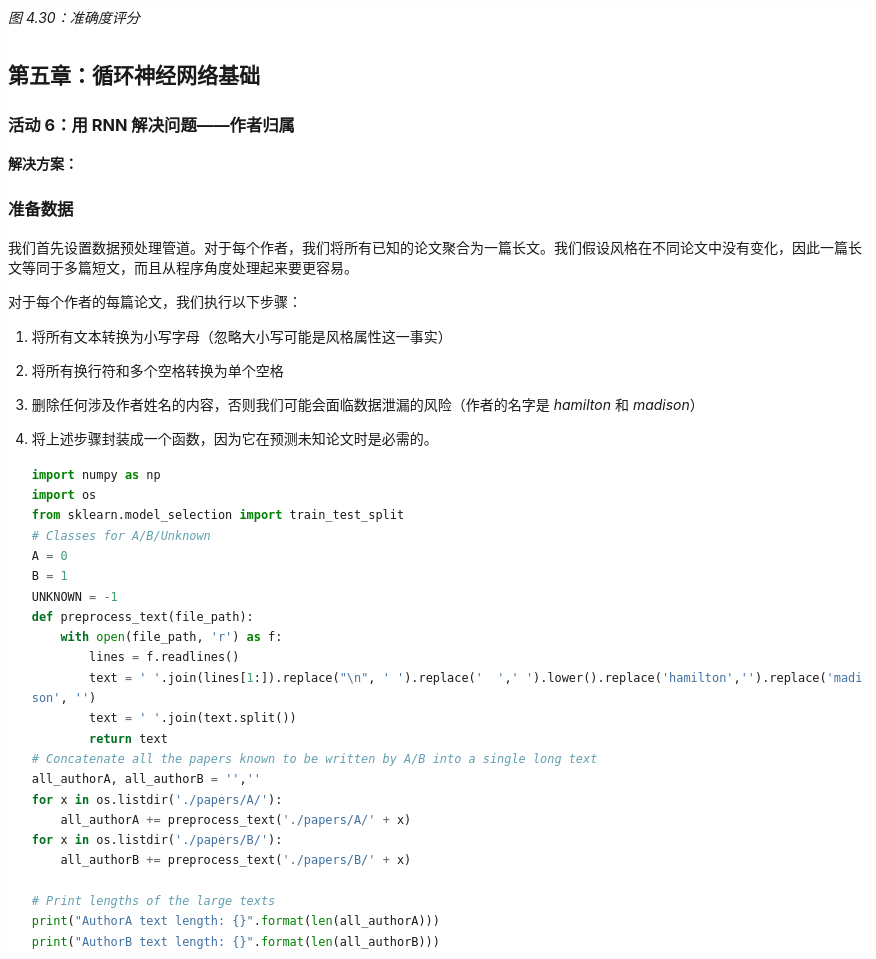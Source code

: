 ###### 图 4.30：准确度评分

## 第五章：循环神经网络基础

### 活动 6：用 RNN 解决问题——作者归属

**解决方案：**

### 准备数据

我们首先设置数据预处理管道。对于每个作者，我们将所有已知的论文聚合为一篇长文。我们假设风格在不同论文中没有变化，因此一篇长文等同于多篇短文，而且从程序角度处理起来要更容易。

对于每个作者的每篇论文，我们执行以下步骤：

1.  将所有文本转换为小写字母（忽略大小写可能是风格属性这一事实）

1.  将所有换行符和多个空格转换为单个空格

1.  删除任何涉及作者姓名的内容，否则我们可能会面临数据泄漏的风险（作者的名字是 *hamilton* 和 *madison*）

1.  将上述步骤封装成一个函数，因为它在预测未知论文时是必需的。

    ```py
    import numpy as np
    import os
    from sklearn.model_selection import train_test_split
    # Classes for A/B/Unknown
    A = 0
    B = 1
    UNKNOWN = -1
    def preprocess_text(file_path):
        with open(file_path, 'r') as f:
            lines = f.readlines()
            text = ' '.join(lines[1:]).replace("\n", ' ').replace('  ',' ').lower().replace('hamilton','').replace('madison', '')
            text = ' '.join(text.split())
            return text
    # Concatenate all the papers known to be written by A/B into a single long text
    all_authorA, all_authorB = '',''
    for x in os.listdir('./papers/A/'):
        all_authorA += preprocess_text('./papers/A/' + x)
    for x in os.listdir('./papers/B/'):
        all_authorB += preprocess_text('./papers/B/' + x)

    # Print lengths of the large texts
    print("AuthorA text length: {}".format(len(all_authorA)))
    print("AuthorB text length: {}".format(len(all_authorB)))
    ```
